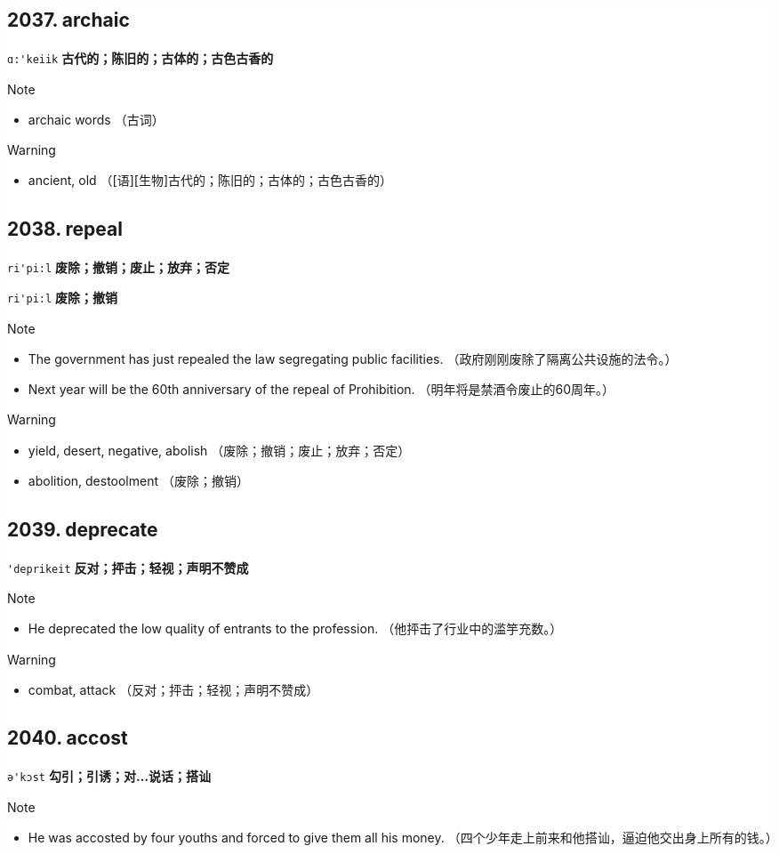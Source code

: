 ## 2037. archaic

`ɑ:'keiik`  **古代的；陈旧的；古体的；古色古香的**

> [!NOTE]
>
> - archaic words （古词）
>

> [!WARNING]
>
> - ancient, old （[语][生物]古代的；陈旧的；古体的；古色古香的）
>

## 2038. repeal

`ri'pi:l`  **废除；撤销；废止；放弃；否定**

`ri'pi:l`  **废除；撤销**

> [!NOTE]
>
> - The government has just repealed the law segregating public facilities. （政府刚刚废除了隔离公共设施的法令。）
>
> - Next year will be the 60th anniversary of the repeal of Prohibition. （明年将是禁酒令废止的60周年。）
>

> [!WARNING]
>
> - yield, desert, negative, abolish （废除；撤销；废止；放弃；否定）
>
> - abolition, destoolment （废除；撤销）
>

## 2039. deprecate

`'deprikeit`  **反对；抨击；轻视；声明不赞成**

> [!NOTE]
>
> - He deprecated the low quality of entrants to the profession. （他抨击了行业中的滥竽充数。）
>

> [!WARNING]
>
> - combat, attack （反对；抨击；轻视；声明不赞成）
>

## 2040. accost

`ə'kɔst`  **勾引；引诱；对…说话；搭讪**

> [!NOTE]
>
> - He was accosted by four youths and forced to give them all his money. （四个少年走上前来和他搭讪，逼迫他交出身上所有的钱。）
>
